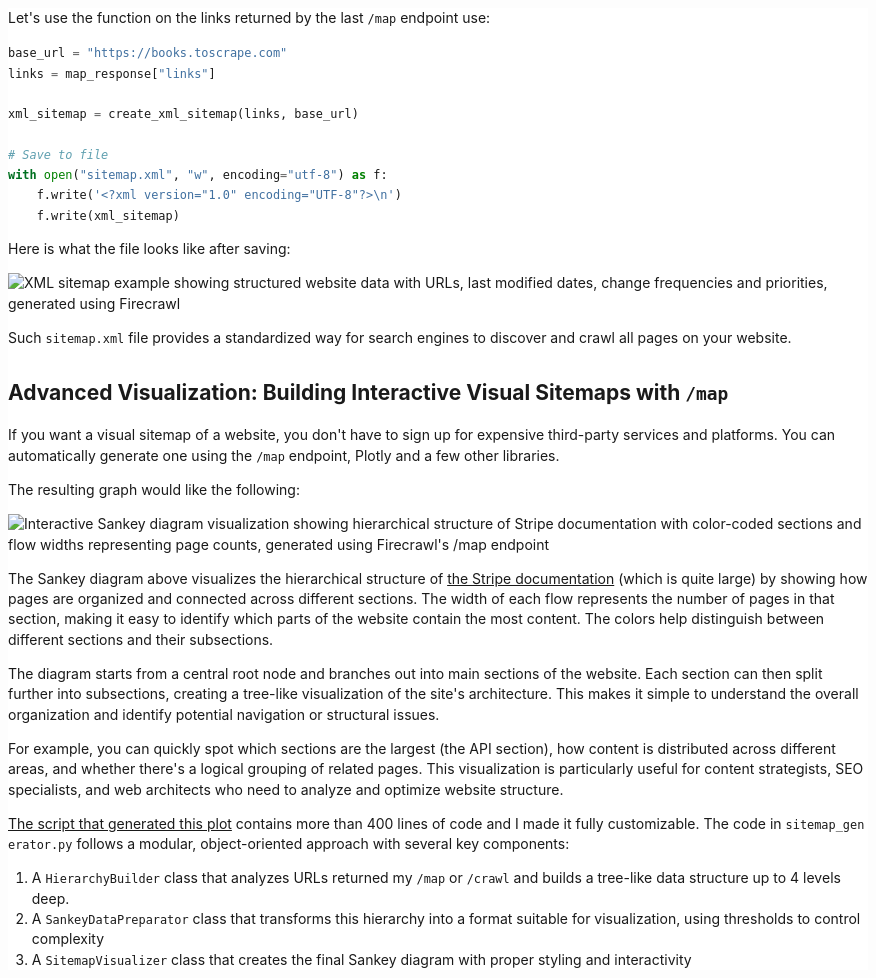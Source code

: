 Let's use the function on the links returned by the last `/map` endpoint use:

```python
base_url = "https://books.toscrape.com"
links = map_response["links"]

xml_sitemap = create_xml_sitemap(links, base_url)

# Save to file
with open("sitemap.xml", "w", encoding="utf-8") as f:
    f.write('<?xml version="1.0" encoding="UTF-8"?>\n')
    f.write(xml_sitemap)
```

Here is what the file looks like after saving:

![XML sitemap example showing structured website data with URLs, last modified dates, change frequencies and priorities, generated using Firecrawl](notebook_files/image.png)

Such `sitemap.xml` file provides a standardized way for search engines to discover and crawl all pages on your website.

## Advanced Visualization: Building Interactive Visual Sitemaps with `/map`

If you want a visual sitemap of a website, you don't have to sign up for expensive third-party services and platforms. You can automatically generate one using the `/map` endpoint, Plotly and a few other libraries.

The resulting graph would like the following:

![Interactive Sankey diagram visualization showing hierarchical structure of Stripe documentation with color-coded sections and flow widths representing page counts, generated using Firecrawl's /map endpoint](images/stripe_docs.png)

The Sankey diagram above visualizes the hierarchical structure of [the Stripe documentation](docs.stripe.org) (which is quite large) by showing how pages are organized and connected across different sections. The width of each flow represents the number of pages in that section, making it easy to identify which parts of the website contain the most content. The colors help distinguish between different sections and their subsections.

The diagram starts from a central root node and branches out into main sections of the website. Each section can then split further into subsections, creating a tree-like visualization of the site's architecture. This makes it simple to understand the overall organization and identify potential navigation or structural issues.

For example, you can quickly spot which sections are the largest (the API section), how content is distributed across different areas, and whether there's a logical grouping of related pages. This visualization is particularly useful for content strategists, SEO specialists, and web architects who need to analyze and optimize website structure.

[The script that generated this plot](https://github.com/FirstClassML/firecrawl_articles/blob/main/3_generating_sitemap/sitemap_generator.py) contains more than 400 lines of code and I made it fully customizable. The code in `sitemap_generator.py` follows a modular, object-oriented approach with several key components:

1. A `HierarchyBuilder` class that analyzes URLs returned my `/map` or `/crawl` and builds a tree-like data structure up to 4 levels deep.
2. A `SankeyDataPreparator` class that transforms this hierarchy into a format suitable for visualization, using thresholds to control complexity
3. A `SitemapVisualizer` class that creates the final Sankey diagram with proper styling and interactivity
